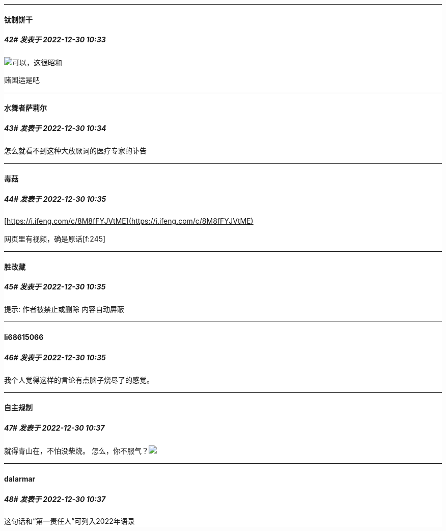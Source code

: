 *****

####  钛制饼干  
##### 42#       发表于 2022-12-30 10:33

<img src="https://static.saraba1st.com/image/smiley/face2017/067.png" referrerpolicy="no-referrer">可以，这很昭和

赌国运是吧

*****

####  水舞者萨莉尔  
##### 43#       发表于 2022-12-30 10:34

怎么就看不到这种大放厥词的医疗专家的讣告

*****

####  毒菇  
##### 44#       发表于 2022-12-30 10:35

[https://i.ifeng.com/c/8M8fFYJVtME](https://i.ifeng.com/c/8M8fFYJVtME)

网页里有视频，确是原话[f:245]

*****

####  胜改藏  
##### 45#       发表于 2022-12-30 10:35

提示: 作者被禁止或删除 内容自动屏蔽

*****

####  li68615066  
##### 46#       发表于 2022-12-30 10:35

我个人觉得这样的言论有点脑子烧尽了的感觉。

*****

####  自主规制  
##### 47#       发表于 2022-12-30 10:37

就得青山在，不怕没柴烧。
怎么，你不服气？<img src="https://static.saraba1st.com/image/smiley/face2017/125.png" referrerpolicy="no-referrer">

*****

####  dalarmar  
##### 48#       发表于 2022-12-30 10:37

这句话和“第一责任人”可列入2022年语录

